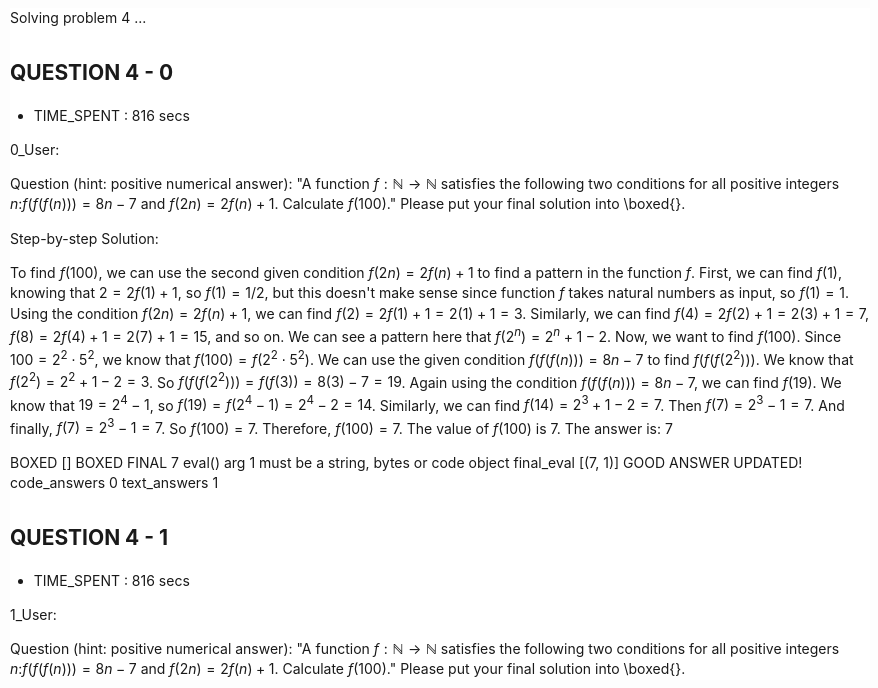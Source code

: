 Solving problem 4 ...



## QUESTION 4 - 0 
- TIME_SPENT : 816 secs

0_User:

Question (hint: positive numerical answer):
"A function $f: \mathbb N \to \mathbb N$ satisfies the following two conditions for all positive integers $n$:$f(f(f(n)))=8n-7$ and $f(2n)=2f(n)+1$. Calculate $f(100)$."
Please put your final solution into \boxed{}.

Step-by-step Solution:


To find $f(100)$, we can use the second given condition $f(2n) = 2f(n)+1$ to find a pattern in the function $f$.
First, we can find $f(1)$, knowing that $2 = 2f(1) + 1$, so $f(1) = 1/2$, but this doesn't make sense since function $f$ takes natural numbers as input, so $f(1) = 1$.
Using the condition $f(2n) = 2f(n) + 1$, we can find $f(2) = 2f(1) + 1 = 2(1) + 1 = 3$.
Similarly, we can find $f(4) = 2f(2) + 1 = 2(3) + 1 = 7$, $f(8) = 2f(4) + 1 = 2(7) + 1 = 15$, and so on.
We can see a pattern here that $f(2^n) = 2^n + 1 - 2$.
Now, we want to find $f(100)$. Since $100 = 2^2 \cdot 5^2$, we know that $f(100) = f(2^2 \cdot 5^2)$.
We can use the given condition $f(f(f(n))) = 8n - 7$ to find $f(f(f(2^2)))$. We know that $f(2^2) = 2^2 + 1 - 2 = 3$.
So $f(f(f(2^2))) = f(f(3)) = 8(3) - 7 = 19$.
Again using the condition $f(f(f(n))) = 8n - 7$, we can find $f(19)$.
We know that $19 = 2^4 - 1$, so $f(19) = f(2^4 - 1) = 2^4 - 2 = 14$.
Similarly, we can find $f(14) = 2^3 + 1 - 2 = 7$.
Then $f(7) = 2^3 - 1 = 7$.
And finally, $f(7) = 2^3 - 1 = 7$.
So $f(100) = 7$.
Therefore, $f(100) = 7$.
The value of $f(100)$ is $7$. The answer is: 7

BOXED []
BOXED FINAL 7
eval() arg 1 must be a string, bytes or code object final_eval
[(7, 1)]
GOOD ANSWER UPDATED!
code_answers 0 text_answers 1



## QUESTION 4 - 1 
- TIME_SPENT : 816 secs

1_User:

Question (hint: positive numerical answer):
"A function $f: \mathbb N \to \mathbb N$ satisfies the following two conditions for all positive integers $n$:$f(f(f(n)))=8n-7$ and $f(2n)=2f(n)+1$. Calculate $f(100)$."
Please put your final solution into \boxed{}.
